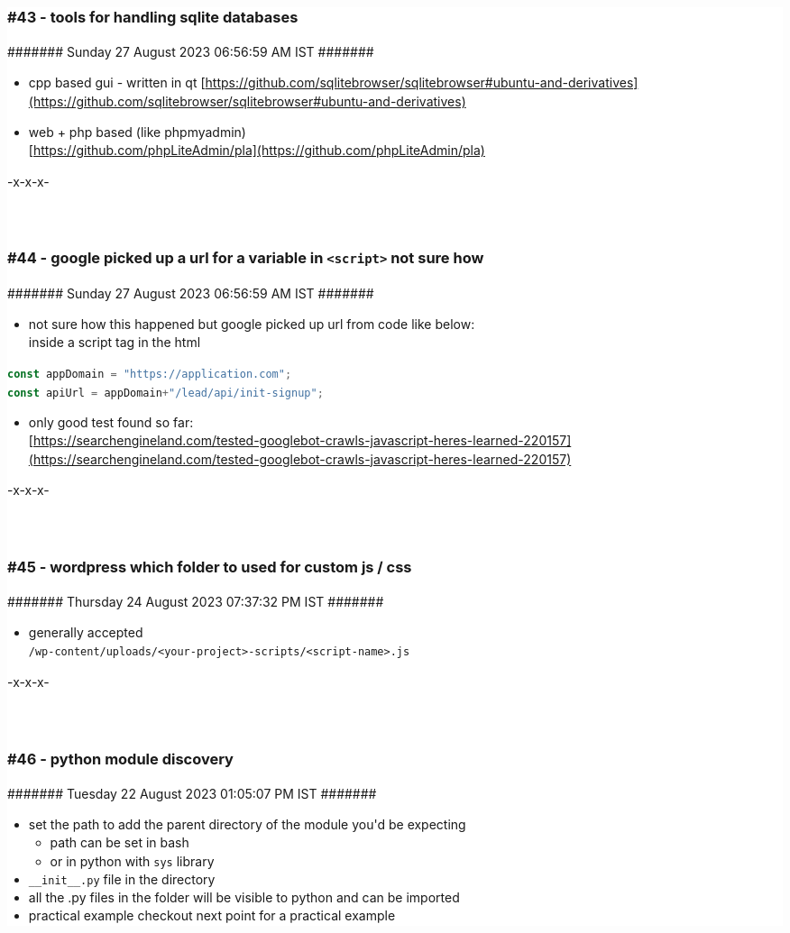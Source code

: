 ### #43 - tools for handling sqlite databases       
####### Sunday 27 August 2023 06:56:59 AM IST #######    

- cpp based gui - written in qt
[https://github.com/sqlitebrowser/sqlitebrowser#ubuntu-and-derivatives](https://github.com/sqlitebrowser/sqlitebrowser#ubuntu-and-derivatives)

- web + php based (like phpmyadmin)    
[https://github.com/phpLiteAdmin/pla](https://github.com/phpLiteAdmin/pla) 


-x-x-x-
&nbsp;   
&nbsp;   
&nbsp;
 
### #44 - google picked up a url for a variable in `<script>` not sure how       
####### Sunday 27 August 2023 06:56:59 AM IST #######    

- not sure how this happened but google picked up url from code like below:    
inside a script tag in the html
```javascript
const appDomain = "https://application.com";
const apiUrl = appDomain+"/lead/api/init-signup";
```

- only good test found so far:    
[https://searchengineland.com/tested-googlebot-crawls-javascript-heres-learned-220157](https://searchengineland.com/tested-googlebot-crawls-javascript-heres-learned-220157)

-x-x-x-
&nbsp;   
&nbsp;   
&nbsp;
 
### #45 - wordpress which folder to used for custom js / css       
####### Thursday 24 August 2023 07:37:32 PM IST #######    

- generally accepted    
`/wp-content/uploads/<your-project>-scripts/<script-name>.js`

-x-x-x-
&nbsp;   
&nbsp;   
&nbsp;
 
### #46 - python module discovery       
####### Tuesday 22 August 2023 01:05:07 PM IST #######    

- set the path to add the parent directory of the module you'd be expecting
	- path can be set in bash 
	- or in python with `sys` library 
- `__init__.py` file in the directory
- all the .py files in the folder will be visible to python and can be imported
- practical example checkout next point for a practical example    
 